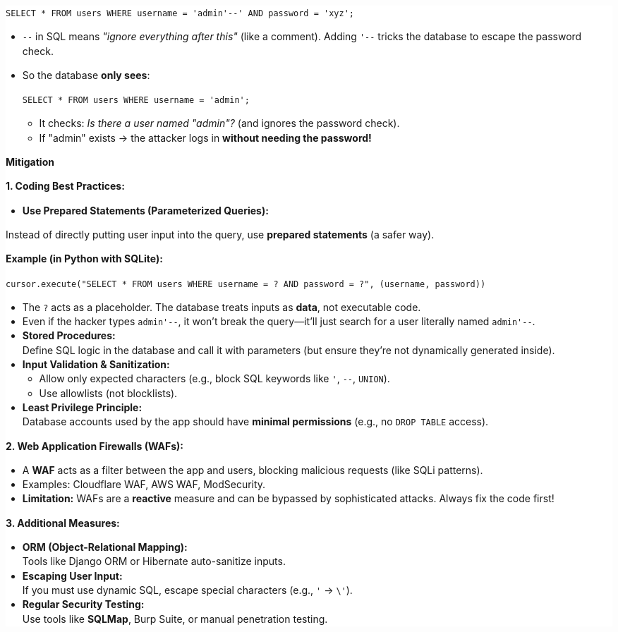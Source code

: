 ```
SELECT * FROM users WHERE username = 'admin'--' AND password = 'xyz';
```

* `--` in SQL means _"ignore everything after this"_ (like a comment). Adding `'--` tricks the database to escape the password check.
*   So the database **only sees**:

    ```
    SELECT * FROM users WHERE username = 'admin';
    ```

    * It checks: _Is there a user named "admin"?_ (and ignores the password check).
    * If "admin" exists → the attacker logs in **without needing the password!**

**Mitigation**

**1. Coding Best Practices:**

* **Use Prepared Statements (Parameterized Queries):**

Instead of directly putting user input into the query, use **prepared statements** (a safer way).

**Example (in Python with SQLite):**

```
cursor.execute("SELECT * FROM users WHERE username = ? AND password = ?", (username, password))
```

* The `?` acts as a placeholder. The database treats inputs as **data**, not executable code.
* Even if the hacker types `admin'--`, it won’t break the query—it’ll just search for a user literally named `admin'--`.
* **Stored Procedures:**\
  Define SQL logic in the database and call it with parameters (but ensure they’re not dynamically generated inside).
* **Input Validation & Sanitization:**
  * Allow only expected characters (e.g., block SQL keywords like `'`, `--`, `UNION`).
  * Use allowlists (not blocklists).
* **Least Privilege Principle:**\
  Database accounts used by the app should have **minimal permissions** (e.g., no `DROP TABLE` access).

**2. Web Application Firewalls (WAFs):**

* A **WAF** acts as a filter between the app and users, blocking malicious requests (like SQLi patterns).
* Examples: Cloudflare WAF, AWS WAF, ModSecurity.
* **Limitation:** WAFs are a **reactive** measure and can be bypassed by sophisticated attacks. Always fix the code first!

**3. Additional Measures:**

* **ORM (Object-Relational Mapping):**\
  Tools like Django ORM or Hibernate auto-sanitize inputs.
* **Escaping User Input:**\
  If you must use dynamic SQL, escape special characters (e.g., `'` → `\'`).
* **Regular Security Testing:**\
  Use tools like **SQLMap**, Burp Suite, or manual penetration testing.
